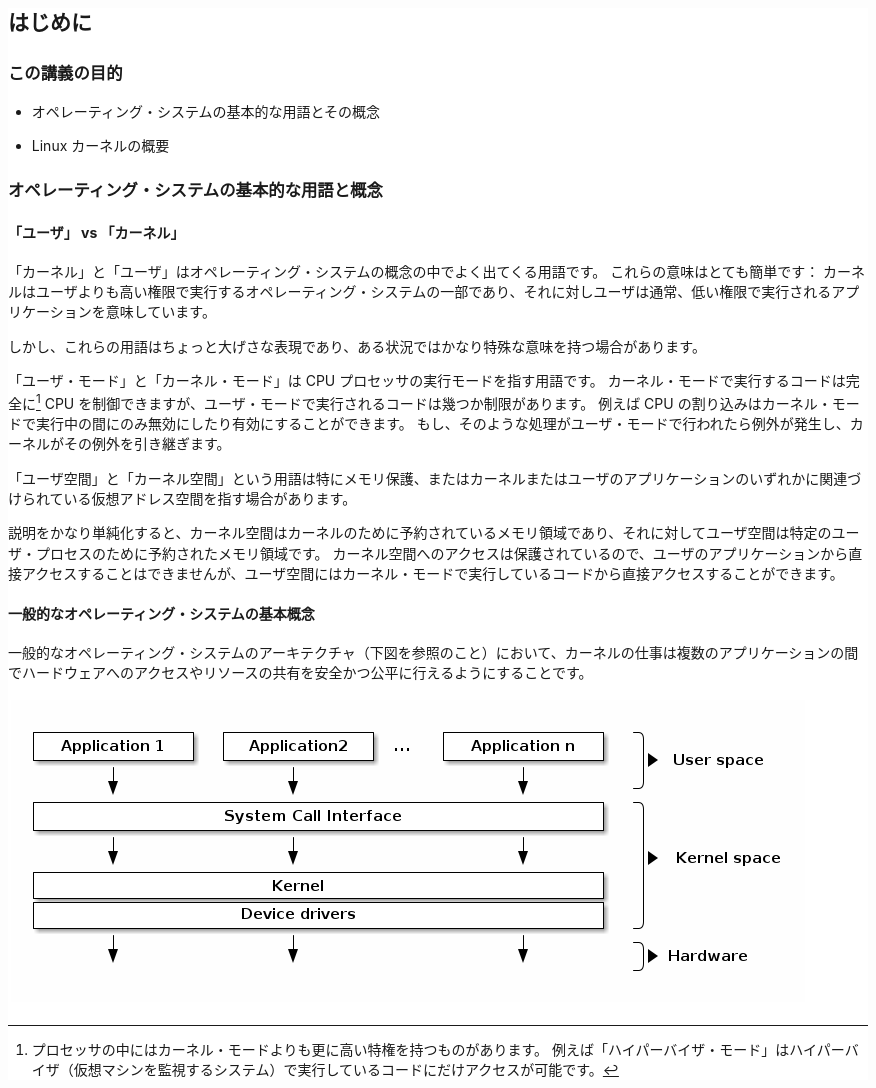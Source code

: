 ## はじめに


### この講義の目的

   * オペレーティング・システムの基本的な用語とその概念

   * Linux カーネルの概要


### オペレーティング・システムの基本的な用語と概念


#### 「ユーザ」 vs 「カーネル」

「カーネル」と「ユーザ」はオペレーティング・システムの概念の中でよく出てくる用語です。
これらの意味はとても簡単です：
カーネルはユーザよりも高い権限で実行するオペレーティング・システムの一部であり、それに対しユーザは通常、低い権限で実行されるアプリケーションを意味しています。

しかし、これらの用語はちょっと大げさな表現であり、ある状況ではかなり特殊な意味を持つ場合があります。

「ユーザ・モード」と「カーネル・モード」は CPU プロセッサの実行モードを指す用語です。
カーネル・モードで実行するコードは完全に[^hypervisor] CPU を制御できますが、ユーザ・モードで実行されるコードは幾つか制限があります。
例えば CPU の割り込みはカーネル・モードで実行中の間にのみ無効にしたり有効にすることができます。
もし、そのような処理がユーザ・モードで行われたら例外が発生し、カーネルがその例外を引き継ぎます。

[^hypervisor]:プロセッサの中にはカーネル・モードよりも更に高い特権を持つものがあります。
例えば「ハイパーバイザ・モード」はハイパーバイザ（仮想マシンを監視するシステム）で実行しているコードにだけアクセスが可能です。

「ユーザ空間」と「カーネル空間」という用語は特にメモリ保護、またはカーネルまたはユーザのアプリケーションのいずれかに関連づけられている仮想アドレス空間を指す場合があります。

説明をかなり単純化すると、カーネル空間はカーネルのために予約されているメモリ領域であり、それに対してユーザ空間は特定のユーザ・プロセスのために予約されたメモリ領域です。
カーネル空間へのアクセスは保護されているので、ユーザのアプリケーションから直接アクセスすることはできませんが、ユーザ空間にはカーネル・モードで実行しているコードから直接アクセスすることができます。


#### 一般的なオペレーティング・システムの基本概念

一般的なオペレーティング・システムのアーキテクチャ（下図を参照のこと）において、カーネルの仕事は複数のアプリケーションの間でハードウェアへのアクセスやリソースの共有を安全かつ公平に行えるようにすることです。

![](images/Fig1-OperationgSystemArchitecture.png)
